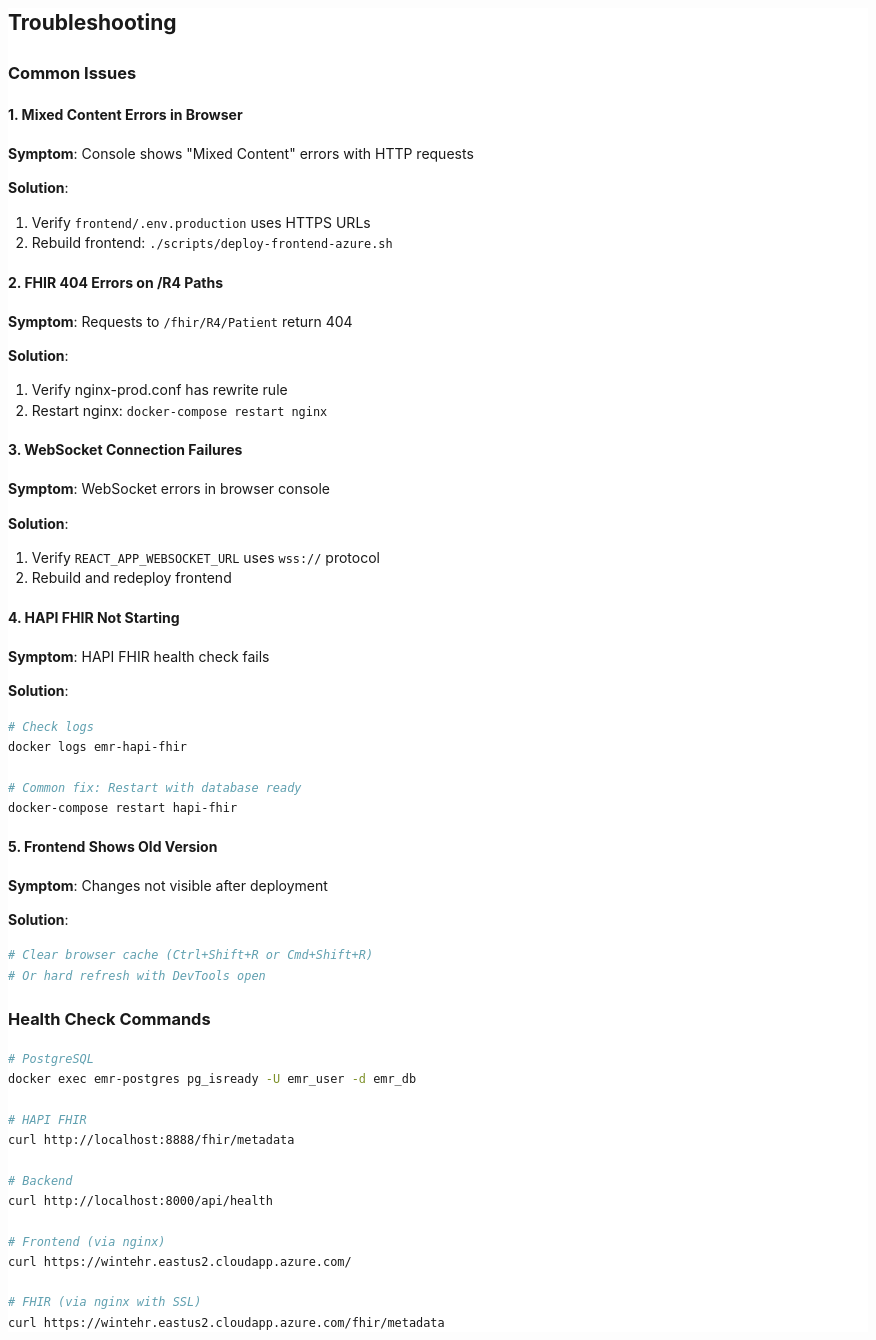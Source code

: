 ## Troubleshooting

### Common Issues

#### 1. Mixed Content Errors in Browser

**Symptom**: Console shows "Mixed Content" errors with HTTP requests

**Solution**:
1. Verify `frontend/.env.production` uses HTTPS URLs
2. Rebuild frontend: `./scripts/deploy-frontend-azure.sh`

#### 2. FHIR 404 Errors on /R4 Paths

**Symptom**: Requests to `/fhir/R4/Patient` return 404

**Solution**:
1. Verify nginx-prod.conf has rewrite rule
2. Restart nginx: `docker-compose restart nginx`

#### 3. WebSocket Connection Failures

**Symptom**: WebSocket errors in browser console

**Solution**:
1. Verify `REACT_APP_WEBSOCKET_URL` uses `wss://` protocol
2. Rebuild and redeploy frontend

#### 4. HAPI FHIR Not Starting

**Symptom**: HAPI FHIR health check fails

**Solution**:
```bash
# Check logs
docker logs emr-hapi-fhir

# Common fix: Restart with database ready
docker-compose restart hapi-fhir
```

#### 5. Frontend Shows Old Version

**Symptom**: Changes not visible after deployment

**Solution**:
```bash
# Clear browser cache (Ctrl+Shift+R or Cmd+Shift+R)
# Or hard refresh with DevTools open
```

### Health Check Commands

```bash
# PostgreSQL
docker exec emr-postgres pg_isready -U emr_user -d emr_db

# HAPI FHIR
curl http://localhost:8888/fhir/metadata

# Backend
curl http://localhost:8000/api/health

# Frontend (via nginx)
curl https://wintehr.eastus2.cloudapp.azure.com/

# FHIR (via nginx with SSL)
curl https://wintehr.eastus2.cloudapp.azure.com/fhir/metadata
```